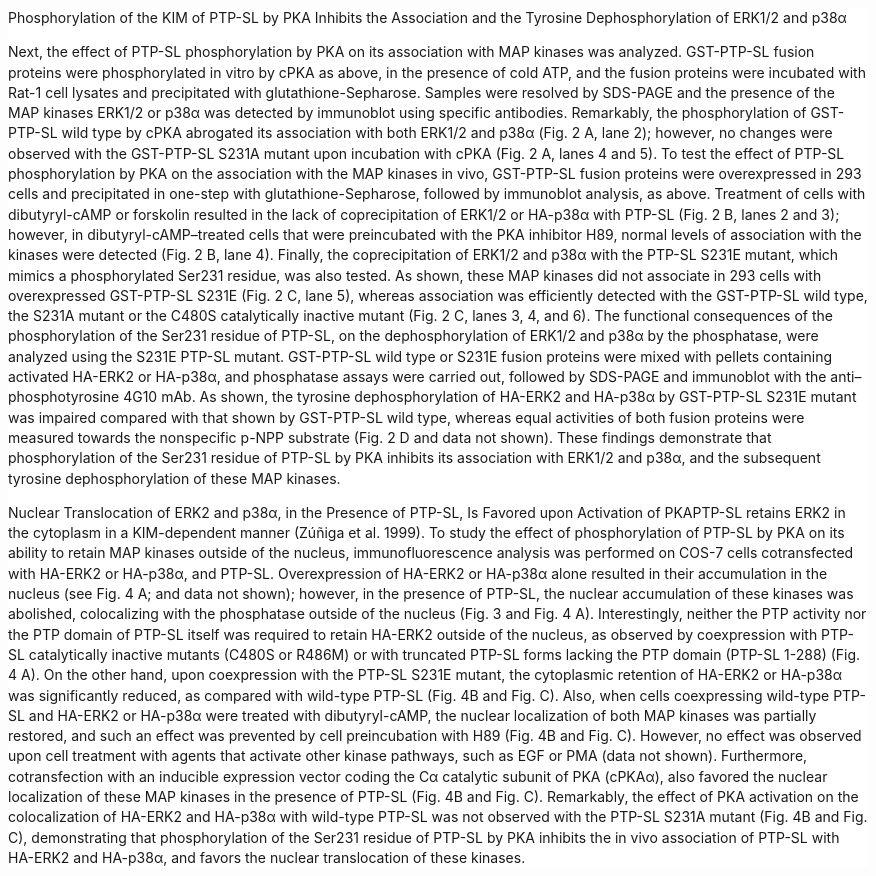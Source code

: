 Phosphorylation of the KIM of PTP-SL by PKA Inhibits the Association and the Tyrosine Dephosphorylation of ERK1/2 and p38α

Next, the effect of PTP-SL phosphorylation by PKA on its association with MAP kinases was analyzed. GST-PTP-SL fusion proteins were phosphorylated in vitro by cPKA as above, in the presence of cold ATP, and the fusion proteins were incubated with Rat-1 cell lysates and precipitated with glutathione-Sepharose. Samples were resolved by SDS-PAGE and the presence of the MAP kinases ERK1/2 or p38α was detected by immunoblot using specific antibodies. Remarkably, the phosphorylation of GST-PTP-SL wild type by cPKA abrogated its association with both ERK1/2 and p38α (Fig. 2 A, lane 2); however, no changes were observed with the GST-PTP-SL S231A mutant upon incubation with cPKA (Fig. 2 A, lanes 4 and 5). To test the effect of PTP-SL phosphorylation by PKA on the association with the MAP kinases in vivo, GST-PTP-SL fusion proteins were overexpressed in 293 cells and precipitated in one-step with glutathione-Sepharose, followed by immunoblot analysis, as above. Treatment of cells with dibutyryl-cAMP or forskolin resulted in the lack of coprecipitation of ERK1/2 or HA-p38α with PTP-SL (Fig. 2 B, lanes 2 and 3); however, in dibutyryl-cAMP–treated cells that were preincubated with the PKA inhibitor H89, normal levels of association with the kinases were detected (Fig. 2 B, lane 4). Finally, the coprecipitation of ERK1/2 and p38α with the PTP-SL S231E mutant, which mimics a phosphorylated Ser231 residue, was also tested. As shown, these MAP kinases did not associate in 293 cells with overexpressed GST-PTP-SL S231E (Fig. 2 C, lane 5), whereas association was efficiently detected with the GST-PTP-SL wild type, the S231A mutant or the C480S catalytically inactive mutant (Fig. 2 C, lanes 3, 4, and 6). The functional consequences of the phosphorylation of the Ser231 residue of PTP-SL, on the dephosphorylation of ERK1/2 and p38α by the phosphatase, were analyzed using the S231E PTP-SL mutant. GST-PTP-SL wild type or S231E fusion proteins were mixed with pellets containing activated HA-ERK2 or HA-p38α, and phosphatase assays were carried out, followed by SDS-PAGE and immunoblot with the anti–phosphotyrosine 4G10 mAb. As shown, the tyrosine dephosphorylation of HA-ERK2 and HA-p38α by GST-PTP-SL S231E mutant was impaired compared with that shown by GST-PTP-SL wild type, whereas equal activities of both fusion proteins were measured towards the nonspecific p-NPP substrate (Fig. 2 D and data not shown). These findings demonstrate that phosphorylation of the Ser231 residue of PTP-SL by PKA inhibits its association with ERK1/2 and p38α, and the subsequent tyrosine dephosphorylation of these MAP kinases.

Nuclear Translocation of ERK2 and p38α, in the Presence of PTP-SL, Is Favored upon Activation of PKAPTP-SL retains ERK2 in the cytoplasm in a KIM-dependent manner (Zúñiga et al. 1999). To study the effect of phosphorylation of PTP-SL by PKA on its ability to retain MAP kinases outside of the nucleus, immunofluorescence analysis was performed on COS-7 cells cotransfected with HA-ERK2 or HA-p38α, and PTP-SL. Overexpression of HA-ERK2 or HA-p38α alone resulted in their accumulation in the nucleus (see Fig. 4 A; and data not shown); however, in the presence of PTP-SL, the nuclear accumulation of these kinases was abolished, colocalizing with the phosphatase outside of the nucleus (Fig. 3 and Fig. 4 A). Interestingly, neither the PTP activity nor the PTP domain of PTP-SL itself was required to retain HA-ERK2 outside of the nucleus, as observed by coexpression with PTP-SL catalytically inactive mutants (C480S or R486M) or with truncated PTP-SL forms lacking the PTP domain (PTP-SL 1-288) (Fig. 4 A). On the other hand, upon coexpression with the PTP-SL S231E mutant, the cytoplasmic retention of HA-ERK2 or HA-p38α was significantly reduced, as compared with wild-type PTP-SL (Fig. 4B and Fig. C). Also, when cells coexpressing wild-type PTP-SL and HA-ERK2 or HA-p38α were treated with dibutyryl-cAMP, the nuclear localization of both MAP kinases was partially restored, and such an effect was prevented by cell preincubation with H89 (Fig. 4B and Fig. C). However, no effect was observed upon cell treatment with agents that activate other kinase pathways, such as EGF or PMA (data not shown). Furthermore, cotransfection with an inducible expression vector coding the Cα catalytic subunit of PKA (cPKAα), also favored the nuclear localization of these MAP kinases in the presence of PTP-SL (Fig. 4B and Fig. C). Remarkably, the effect of PKA activation on the colocalization of HA-ERK2 and HA-p38α with wild-type PTP-SL was not observed with the PTP-SL S231A mutant (Fig. 4B and Fig. C), demonstrating that phosphorylation of the Ser231 residue of PTP-SL by PKA inhibits the in vivo association of PTP-SL with HA-ERK2 and HA-p38α, and favors the nuclear translocation of these kinases.
